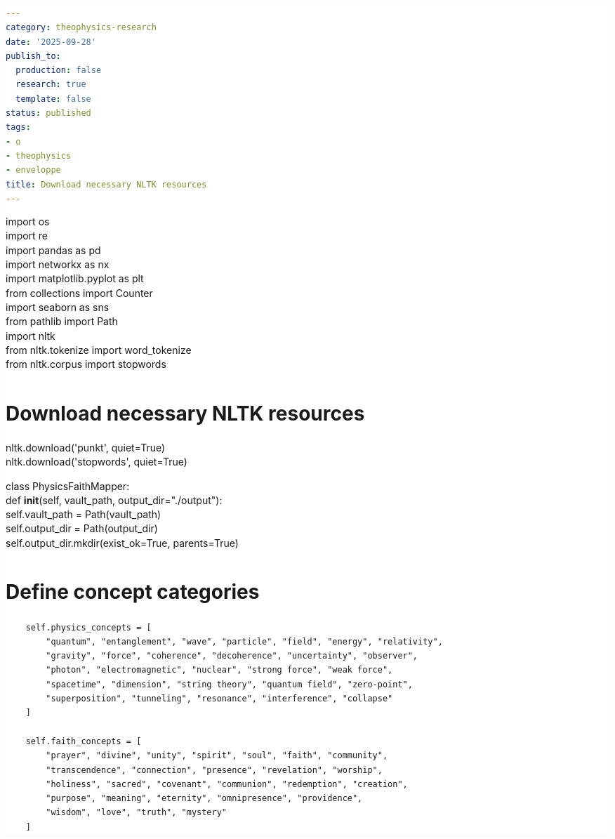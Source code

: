 ```yaml
---
category: theophysics-research
date: '2025-09-28'
publish_to:
  production: false
  research: true
  template: false
status: published
tags:
- o
- theophysics
- enveloppe
title: Download necessary NLTK resources
---
```

   
import os   
import re   
import pandas as pd   
import networkx as nx   
import matplotlib.pyplot as plt   
from collections import Counter   
import seaborn as sns   
from pathlib import Path   
import nltk   
from nltk.tokenize import word_tokenize   
from nltk.corpus import stopwords   
   
# Download necessary NLTK resources   
nltk.download('punkt', quiet=True)   
nltk.download('stopwords', quiet=True)   
   
class PhysicsFaithMapper:   
    def __init__(self, vault_path, output_dir="./output"):   
        self.vault_path = Path(vault_path)   
        self.output_dir = Path(output_dir)   
        self.output_dir.mkdir(exist_ok=True, parents=True)   
           
# Define concept categories   
        self.physics_concepts = [   
            "quantum", "entanglement", "wave", "particle", "field", "energy", "relativity",   
            "gravity", "force", "coherence", "decoherence", "uncertainty", "observer",   
            "photon", "electromagnetic", "nuclear", "strong force", "weak force",   
            "spacetime", "dimension", "string theory", "quantum field", "zero-point",   
            "superposition", "tunneling", "resonance", "interference", "collapse"   
        ]   
           
        self.faith_concepts = [   
            "prayer", "divine", "unity", "spirit", "soul", "faith", "community",   
            "transcendence", "connection", "presence", "revelation", "worship",   
            "holiness", "sacred", "covenant", "communion", "redemption", "creation",   
            "purpose", "meaning", "eternity", "omnipresence", "providence",   
            "wisdom", "love", "truth", "mystery"   
        ]   
           